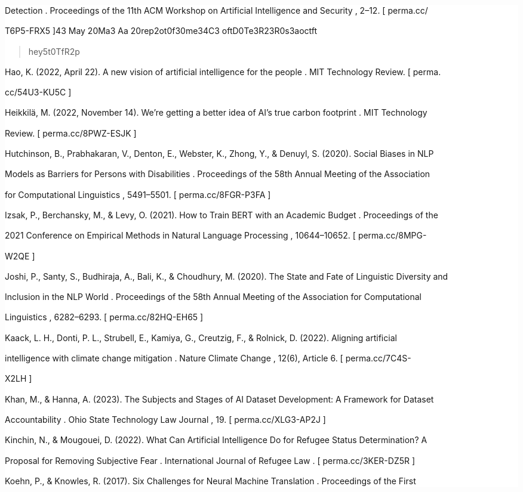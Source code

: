 Detection . Proceedings of the 11th ACM Workshop on Artificial Intelligence and Security , 2–12. [ perma.cc/ 

T6P5-FRX5 ]43 May 20Ma3 Aa 20rep2ot0f30me34C3 oftD0Te3R23R0s3aoctft 

> hey5t0TfR2p

Hao, K. (2022, April 22).  A new vision of artificial intelligence for the people . MIT Technology Review. [ perma. 

cc/54U3-KU5C ]

Heikkilä, M. (2022, November 14).  We’re getting a better idea of AI’s true carbon footprint . MIT Technology 

Review. [ perma.cc/8PWZ-ESJK ]

Hutchinson, B., Prabhakaran, V., Denton, E., Webster, K., Zhong, Y., & Denuyl, S. (2020).  Social Biases in NLP 

Models as Barriers for Persons with Disabilities . Proceedings of the 58th Annual Meeting of the Association 

for Computational Linguistics , 5491–5501. [ perma.cc/8FGR-P3FA ]

Izsak, P., Berchansky, M., & Levy, O. (2021).  How to Train BERT with an Academic Budget . Proceedings of the 

2021 Conference on Empirical Methods in Natural Language Processing , 10644–10652. [ perma.cc/8MPG-

W2QE ]

Joshi, P., Santy, S., Budhiraja, A., Bali, K., & Choudhury, M. (2020).  The State and Fate of Linguistic Diversity and 

Inclusion in the NLP World . Proceedings of the 58th Annual Meeting of the Association for Computational 

Linguistics , 6282–6293. [ perma.cc/82HQ-EH65 ]

Kaack, L. H., Donti, P. L., Strubell, E., Kamiya, G., Creutzig, F., & Rolnick, D. (2022).  Aligning artificial 

intelligence with climate change mitigation . Nature Climate Change , 12(6), Article 6. [ perma.cc/7C4S-

X2LH ]

Khan, M., & Hanna, A. (2023).  The Subjects and Stages of AI Dataset Development: A Framework for Dataset 

Accountability . Ohio State Technology Law Journal , 19. [ perma.cc/XLG3-AP2J ]

Kinchin, N., & Mougouei, D. (2022).  What Can Artificial Intelligence Do for Refugee Status Determination? A 

Proposal for Removing Subjective Fear . International Journal of Refugee Law . [ perma.cc/3KER-DZ5R ]

Koehn, P., & Knowles, R. (2017).  Six Challenges for Neural Machine Translation . Proceedings of the First 
